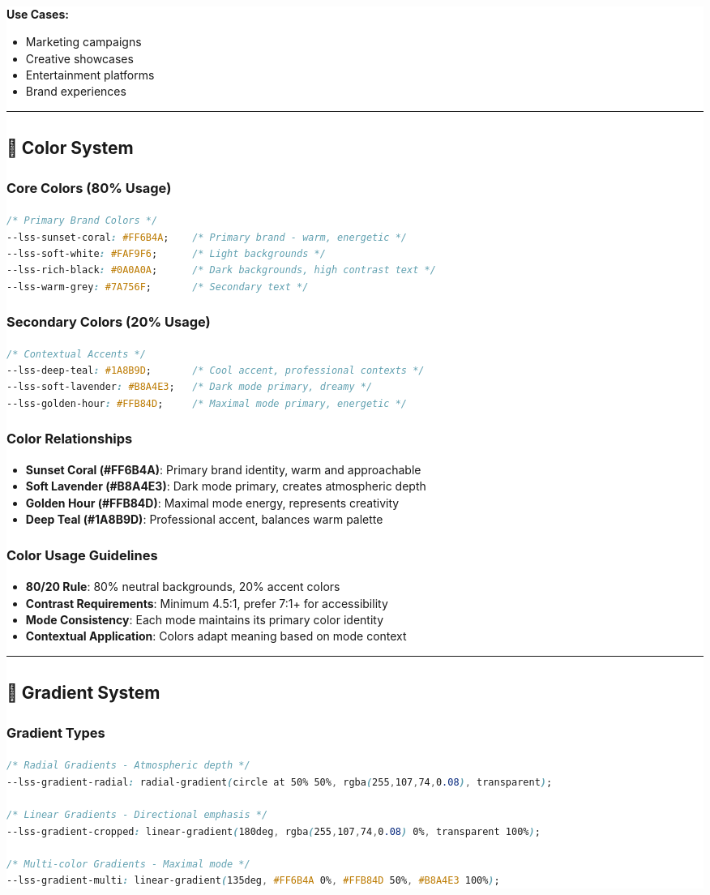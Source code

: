 **Use Cases:**
- Marketing campaigns
- Creative showcases
- Entertainment platforms
- Brand experiences

---

## 🎯 Color System

### Core Colors (80% Usage)
```css
/* Primary Brand Colors */
--lss-sunset-coral: #FF6B4A;    /* Primary brand - warm, energetic */
--lss-soft-white: #FAF9F6;      /* Light backgrounds */
--lss-rich-black: #0A0A0A;      /* Dark backgrounds, high contrast text */
--lss-warm-grey: #7A756F;       /* Secondary text */
```

### Secondary Colors (20% Usage)
```css
/* Contextual Accents */
--lss-deep-teal: #1A8B9D;       /* Cool accent, professional contexts */
--lss-soft-lavender: #B8A4E3;   /* Dark mode primary, dreamy */
--lss-golden-hour: #FFB84D;     /* Maximal mode primary, energetic */
```

### Color Relationships
- **Sunset Coral (#FF6B4A)**: Primary brand identity, warm and approachable
- **Soft Lavender (#B8A4E3)**: Dark mode primary, creates atmospheric depth
- **Golden Hour (#FFB84D)**: Maximal mode energy, represents creativity
- **Deep Teal (#1A8B9D)**: Professional accent, balances warm palette

### Color Usage Guidelines
- **80/20 Rule**: 80% neutral backgrounds, 20% accent colors
- **Contrast Requirements**: Minimum 4.5:1, prefer 7:1+ for accessibility
- **Mode Consistency**: Each mode maintains its primary color identity
- **Contextual Application**: Colors adapt meaning based on mode context

---

## 🌊 Gradient System

### Gradient Types
```css
/* Radial Gradients - Atmospheric depth */
--lss-gradient-radial: radial-gradient(circle at 50% 50%, rgba(255,107,74,0.08), transparent);

/* Linear Gradients - Directional emphasis */
--lss-gradient-cropped: linear-gradient(180deg, rgba(255,107,74,0.08) 0%, transparent 100%);

/* Multi-color Gradients - Maximal mode */
--lss-gradient-multi: linear-gradient(135deg, #FF6B4A 0%, #FFB84D 50%, #B8A4E3 100%);
```
